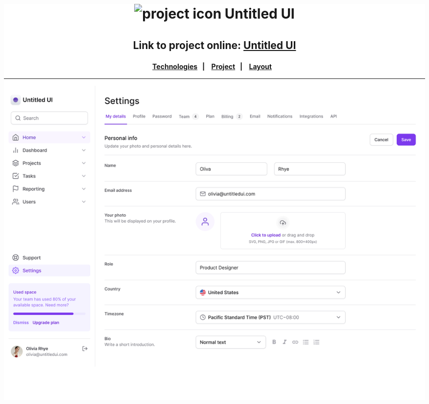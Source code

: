<h1 align="center">
    <img alt="project icon" title="icon" src="./public/logomark.ico" height="32rem"  />  
   Untitled UI
</h1> 

<h2 align="center">
  Link to project online: <a href="https://untitled-ui-rouge.vercel.app">Untitled UI</a>
</h1>

<div align="center">
  <b>
    <a href="#-Technologies"><b>Technologies</b></a>&nbsp;&nbsp;&nbsp;|&nbsp;&nbsp;&nbsp;
    <a href="#-Project"><b>Project</b></a>&nbsp;&nbsp;&nbsp;|&nbsp;&nbsp;&nbsp;
    <a href="#-Layout"><b>Layout</b></a>&nbsp;&nbsp;&nbsp;
  </b>  
</div>

---

<div align="center">
  <img alt="project img" title="project image" src="./public/template.svg" width="100%" />
</div> 
